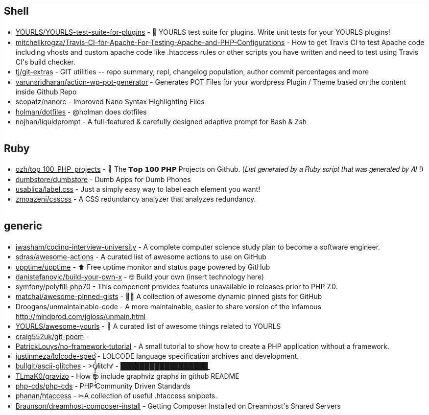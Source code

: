 ## Shell

*   [YOURLS/YOURLS-test-suite-for-plugins](https://github.com/YOURLS/YOURLS-test-suite-for-plugins) - 🧪 YOURLS test suite for plugins. Write unit tests for your YOURLS plugins!
*   [mitchellkrogza/Travis-CI-for-Apache-For-Testing-Apache-and-PHP-Configurations](https://github.com/mitchellkrogza/Travis-CI-for-Apache-For-Testing-Apache-and-PHP-Configurations) - How to get Travis CI to test Apache code including vhosts and custom apache code like .htaccess rules or other scripts you have written and need to test using Travis CI's build checker.
*   [tj/git-extras](https://github.com/tj/git-extras) - GIT utilities -- repo summary, repl, changelog population, author commit percentages and more
*   [varunsridharan/action-wp-pot-generator](https://github.com/varunsridharan/action-wp-pot-generator) - Generates POT Files for your wordpress Plugin / Theme based on the content inside Github Repo
*   [scopatz/nanorc](https://github.com/scopatz/nanorc) - Improved Nano Syntax Highlighting Files
*   [holman/dotfiles](https://github.com/holman/dotfiles) - @holman does dotfiles
*   [nojhan/liquidprompt](https://github.com/nojhan/liquidprompt) - A full-featured & carefully designed adaptive prompt for Bash & Zsh

## Ruby

*   [ozh/top\_100\_PHP_projects](https://github.com/ozh/top\_100\_PHP_projects) - 💯 The 𝗧𝗼𝗽 𝟭𝟬𝟬 𝗣𝗛𝗣 Projects on Github. (𝐿𝑖𝑠𝑡 𝑔𝑒𝑛𝑒𝑟𝑎𝑡𝑒𝑑 𝑏𝑦 𝑎 𝑅𝑢𝑏𝑦 𝑠𝑐𝑟𝑖𝑝𝑡 𝑡ℎ𝑎𝑡 𝑤𝑎𝑠 𝑔𝑒𝑛𝑒𝑟𝑎𝑡𝑒𝑑 𝑏𝑦 𝐴𝐼 !)
*   [dumbstore/dumbstore](https://github.com/dumbstore/dumbstore) - Dumb Apps for Dumb Phones
*   [usablica/label.css](https://github.com/usablica/label.css) - Just a simply easy way to label each element you want!
*   [zmoazeni/csscss](https://github.com/zmoazeni/csscss) - A CSS redundancy analyzer that analyzes redundancy.

## generic

*   [jwasham/coding-interview-university](https://github.com/jwasham/coding-interview-university) - A complete computer science study plan to become a software engineer.
*   [sdras/awesome-actions](https://github.com/sdras/awesome-actions) - A curated list of awesome actions to use on GitHub
*   [upptime/upptime](https://github.com/upptime/upptime) - ⬆️ Free uptime monitor and status page powered by GitHub
*   [danistefanovic/build-your-own-x](https://github.com/danistefanovic/build-your-own-x) - 🤓 Build your own (insert technology here)
*   [symfony/polyfill-php70](https://github.com/symfony/polyfill-php70) - This component provides features unavailable in releases prior to PHP 7.0.
*   [matchai/awesome-pinned-gists](https://github.com/matchai/awesome-pinned-gists) - 📌✨ A collection of awesome dynamic pinned gists for GitHub
*   [Droogans/unmaintainable-code](https://github.com/Droogans/unmaintainable-code) - A more maintainable, easier to share version of the infamous http://mindprod.com/jgloss/unmain.html
*   [YOURLS/awesome-yourls](https://github.com/YOURLS/awesome-yourls) - 🎉 A curated list of awesome things related to YOURLS
*   [craig552uk/git-poem](https://github.com/craig552uk/git-poem) -
*   [PatrickLouys/no-framework-tutorial](https://github.com/PatrickLouys/no-framework-tutorial) - A small tutorial to show how to create a PHP application without a framework.
*   [justinmeza/lolcode-spec](https://github.com/justinmeza/lolcode-spec) - LOLCODE language specification archives and development.
*   [bullgit/ascii-glitches](https://github.com/bullgit/ascii-glitches) - >G̸̡͉̙̫̻̺̝͉̣̩͕͍̓͑̈̒̆̀ͅlitchr̸ - █̿̿̿̿̿̿̿̿̿█̿̿̿̿̿̿̿̿█̿̿̿̿̿̿̿█̿̿̿̿̿̿█̿̿̿̿̿█̿̿̿̿█̿̿̿█̿̿█̿█͇█͇͇█͇͇͇█͇͇͇͇█͇͇͇͇͇█͇͇͇͇͇͇█͇͇͇͇͇͇͇█͇͇͇͇͇͇͇͇█͇͇͇͇͇͇͇͇͇
*   [TLmaK0/gravizo](https://github.com/TLmaK0/gravizo) - How to include graphviz graphs in github README
*   [php-cds/php-cds](https://github.com/php-cds/php-cds) - PHP Community Driven Standards
*   [phanan/htaccess](https://github.com/phanan/htaccess) - ✂A collection of useful .htaccess snippets.
*   [Braunson/dreamhost-composer-install](https://github.com/Braunson/dreamhost-composer-install) - Getting Composer Installed on Dreamhost's Shared Servers